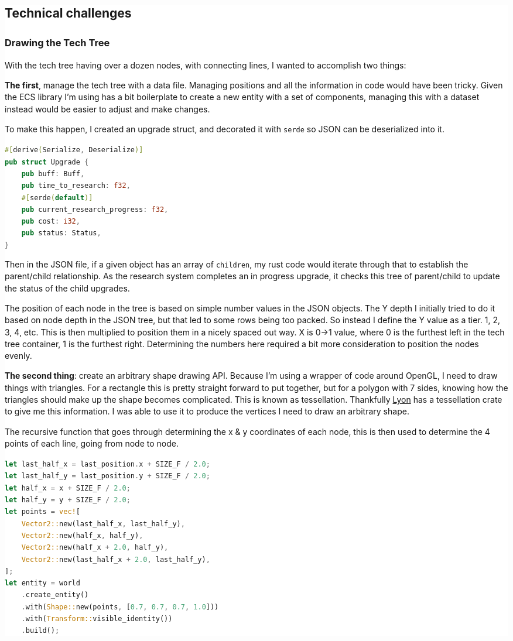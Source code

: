 
## Technical challenges
### Drawing the Tech Tree
With the tech tree having over a dozen nodes, with connecting lines, I wanted to accomplish two things:

**The first**, manage the tech tree with a data file. Managing positions and all the information in code would have been tricky. Given the ECS library I’m using has a bit boilerplate to create a new entity with a set of components, managing this with a dataset instead would be easier to adjust and make changes.

To make this happen, I created an upgrade struct, and decorated it with `serde` so JSON can be deserialized into it.

```rust
#[derive(Serialize, Deserialize)]
pub struct Upgrade {
    pub buff: Buff,
    pub time_to_research: f32,
    #[serde(default)]
    pub current_research_progress: f32,
    pub cost: i32,
    pub status: Status,
}
```

Then in the JSON file, if a given object has an array of `children`, my rust code would iterate through that to establish the parent/child relationship. As the research system completes an in progress upgrade, it checks this tree of parent/child to update the status of the child upgrades.

The position of each node in the tree is based on simple number values in the JSON objects. The Y depth I initially tried to do it based on node depth in the JSON tree, but that led to some rows being too packed. So instead I define the Y value as a tier. 1, 2, 3, 4, etc. This is then multiplied to position them in a nicely spaced out way. X is 0->1 value, where 0 is the furthest left in the tech tree container, 1 is the furthest right. Determining the numbers here required a bit more consideration to position the nodes evenly.

**The second thing**: create an arbitrary shape drawing API. Because I’m using a wrapper of code around OpenGL, I need to draw things with triangles. For a rectangle this is pretty straight forward to put together, but for a polygon with 7 sides, knowing how the triangles should make up the shape becomes complicated. This is known as tessellation. Thankfully [Lyon](https://github.com/nical/lyon/) has a tessellation crate to give me this information. I was able to use it to produce the vertices I need to draw an arbitrary shape.

The recursive function that goes through determining the x & y coordinates of each node, this is then used to determine the 4 points of each line, going from node to node.

```rust
let last_half_x = last_position.x + SIZE_F / 2.0;
let last_half_y = last_position.y + SIZE_F / 2.0;
let half_x = x + SIZE_F / 2.0;
let half_y = y + SIZE_F / 2.0;
let points = vec![
    Vector2::new(last_half_x, last_half_y),
    Vector2::new(half_x, half_y),
    Vector2::new(half_x + 2.0, half_y),
    Vector2::new(last_half_x + 2.0, last_half_y),
];
let entity = world
    .create_entity()
    .with(Shape::new(points, [0.7, 0.7, 0.7, 1.0]))
    .with(Transform::visible_identity())
    .build();
```
